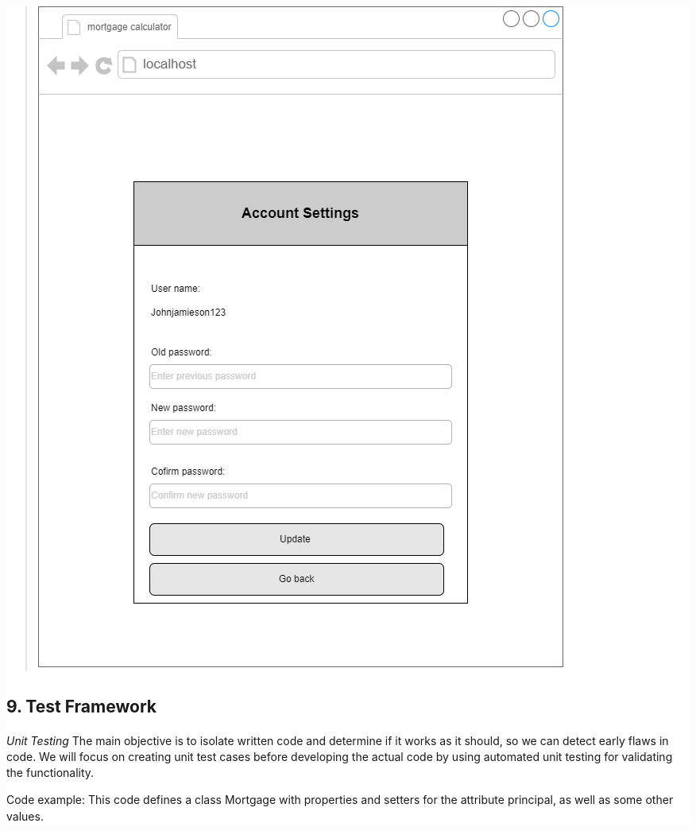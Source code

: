 > ![wireframe_user_settings](wireframe_account_settings.png)

## 9. Test Framework

_Unit Testing_
The main objective is to isolate written code and determine if it works as it should, so we can detect early flaws in code. We will focus on creating unit test cases before developing the actual code by using automated unit testing for validating the functionality.

Code example:
This code defines a class Mortgage with properties and setters for the attribute principal, as well as some other values.